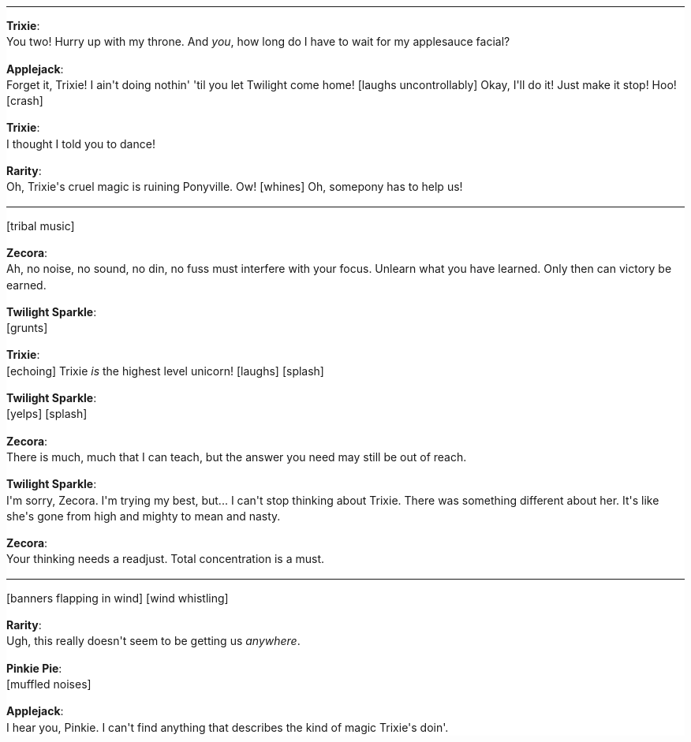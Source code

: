 ***

**Trixie**:  
You two! Hurry up with my throne. And *you*, how long do I have to wait for my applesauce facial?

**Applejack**:  
Forget it, Trixie! I ain't doing nothin' 'til you let Twilight come home! [laughs uncontrollably] Okay, I'll do it! Just make it stop! Hoo!
[crash]

**Trixie**:  
I thought I told you to dance!

**Rarity**:  
Oh, Trixie's cruel magic is ruining Ponyville. Ow! [whines] Oh, somepony has to help us!

***

[tribal music]

**Zecora**:  
Ah, no noise, no sound, no din, no fuss must interfere with your focus. Unlearn what you have learned. Only then can victory be earned.

**Twilight Sparkle**:  
[grunts]

**Trixie**:  
[echoing] Trixie *is* the highest level unicorn! [laughs]
[splash]

**Twilight Sparkle**:  
[yelps]
[splash]

**Zecora**:  
There is much, much that I can teach, but the answer you need may still be out of reach.

**Twilight Sparkle**:  
I'm sorry, Zecora. I'm trying my best, but... I can't stop thinking about Trixie. There was something different about her. It's like she's gone from high and mighty to mean and nasty.

**Zecora**:  
Your thinking needs a readjust. Total concentration is a must.

***

[banners flapping in wind]
[wind whistling]

**Rarity**:  
Ugh, this really doesn't seem to be getting us *anywhere*.

**Pinkie Pie**:  
[muffled noises]

**Applejack**:  
I hear you, Pinkie. I can't find anything that describes the kind of magic Trixie's doin'.
